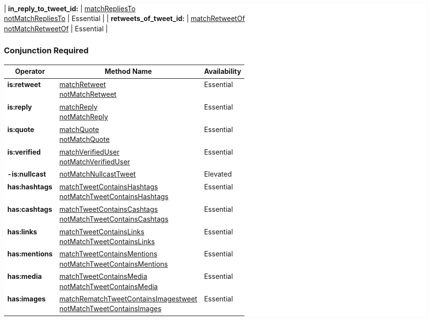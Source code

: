 | **in_reply_to_tweet_id:** | [matchRepliesTo](https://pub.dev/documentation/twitter_api_v2/latest/twitter_api_v2/EntryChannel/matchRepliesTo.html)</br>[notMatchRepliesTo](https://pub.dev/documentation/twitter_api_v2/latest/twitter_api_v2/EntryChannel/notMatchRepliesTo.html)                                                                                                                                                                                                                                                                                                                                                       | Essential    |
| **retweets_of_tweet_id:** | [matchRetweetOf](https://pub.dev/documentation/twitter_api_v2/latest/twitter_api_v2/EntryChannel/matchRetweetOf.html)</br>[notMatchRetweetOf](https://pub.dev/documentation/twitter_api_v2/latest/twitter_api_v2/EntryChannel/notMatchRetweetOf.html)                                                                                                                                                                                                                                                                                                                                                       | Essential    |

### Conjunction Required

| Operator           | Method Name                                                                                                                                                                                                                                                                                                           | Availability |
| ------------------ | --------------------------------------------------------------------------------------------------------------------------------------------------------------------------------------------------------------------------------------------------------------------------------------------------------------------- | ------------ |
| **is:retweet**     | [matchRetweet](https://pub.dev/documentation/twitter_api_v2/latest/twitter_api_v2/PostLogicalChannel/matchRetweet.html)</br>[notMatchRetweet](https://pub.dev/documentation/twitter_api_v2/latest/twitter_api_v2/PostLogicalChannel/notMatchRetweet.html)                                                             | Essential    |
| **is:reply**       | [matchReply](https://pub.dev/documentation/twitter_api_v2/latest/twitter_api_v2/PostLogicalChannel/matchReply.html)</br>[notMatchReply](https://pub.dev/documentation/twitter_api_v2/latest/twitter_api_v2/PostLogicalChannel/notMatchReply.html)                                                                     | Essential    |
| **is:quote**       | [matchQuote](https://pub.dev/documentation/twitter_api_v2/latest/twitter_api_v2/PostLogicalChannel/matchQuote.html)</br>[notMatchQuote](https://pub.dev/documentation/twitter_api_v2/latest/twitter_api_v2/PostLogicalChannel/notMatchQuote.html)                                                                     | Essential    |
| **is:verified**    | [matchVerifiedUser](https://pub.dev/documentation/twitter_api_v2/latest/twitter_api_v2/PostLogicalChannel/matchVerifiedUser.html)</br>[notMatchVerifiedUser](https://pub.dev/documentation/twitter_api_v2/latest/twitter_api_v2/PostLogicalChannel/notMatchVerifiedUser.html)                                         | Essential    |
| **-is:nullcast**   | [notMatchNullcastTweet](https://pub.dev/documentation/twitter_api_v2/latest/twitter_api_v2/PostLogicalChannel/notMatchNullcastTweet.html)                                                                                                                                                                             | Elevated     |
| **has:hashtags**   | [matchTweetContainsHashtags](https://pub.dev/documentation/twitter_api_v2/latest/twitter_api_v2/PostLogicalChannel/matchTweetContainsHashtags.html)</br>[notMatchTweetContainsHashtags](https://pub.dev/documentation/twitter_api_v2/latest/twitter_api_v2/PostLogicalChannel/notMatchRetweet.html)                   | Essential    |
| **has:cashtags**   | [matchTweetContainsCashtags](https://pub.dev/documentation/twitter_api_v2/latest/twitter_api_v2/PostLogicalChannel/matchTweetContainsCashtags.html)</br>[notMatchTweetContainsCashtags](https://pub.dev/documentation/twitter_api_v2/latest/twitter_api_v2/PostLogicalChannel/notMatchTweetContainsCashtags.html)     | Essential    |
| **has:links**      | [matchTweetContainsLinks](https://pub.dev/documentation/twitter_api_v2/latest/twitter_api_v2/PostLogicalChannel/matchTweetContainsLinks.html)</br>[notMatchTweetContainsLinks](https://pub.dev/documentation/twitter_api_v2/latest/twitter_api_v2/PostLogicalChannel/notMatchTweetContainsLinks.html)                 | Essential    |
| **has:mentions**   | [matchTweetContainsMentions](https://pub.dev/documentation/twitter_api_v2/latest/twitter_api_v2/PostLogicalChannel/matchTweetContainsMentions.html)</br>[notMatchTweetContainsMentions](https://pub.dev/documentation/twitter_api_v2/latest/twitter_api_v2/PostLogicalChannel/notMatchTweetContainsMentions.html)     | Essential    |
| **has:media**      | [matchTweetContainsMedia](https://pub.dev/documentation/twitter_api_v2/latest/twitter_api_v2/PostLogicalChannel/matchTweetContainsMedia.html)</br>[notMatchTweetContainsMedia](https://pub.dev/documentation/twitter_api_v2/latest/twitter_api_v2/PostLogicalChannel/notMatchTweetContainsMedia.html)                 | Essential    |
| **has:images**     | [matchRematchTweetContainsImagestweet](https://pub.dev/documentation/twitter_api_v2/latest/twitter_api_v2/PostLogicalChannel/matchTweetContainsImages.html)</br>[notMatchTweetContainsImages](https://pub.dev/documentation/twitter_api_v2/latest/twitter_api_v2/PostLogicalChannel/notMatchTweetContainsImages.html) | Essential    |